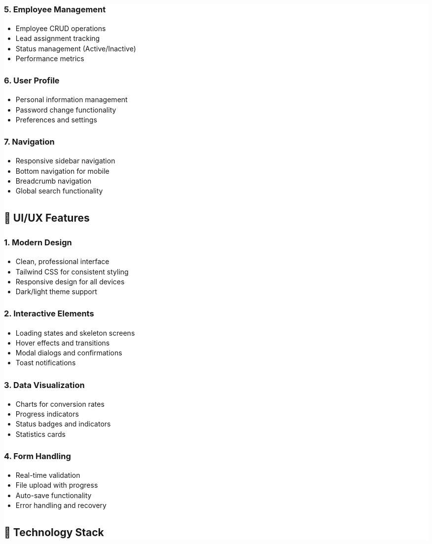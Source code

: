 ### 5. **Employee Management**

- Employee CRUD operations
- Lead assignment tracking
- Status management (Active/Inactive)
- Performance metrics

### 6. **User Profile**

- Personal information management
- Password change functionality
- Preferences and settings

### 7. **Navigation**

- Responsive sidebar navigation
- Bottom navigation for mobile
- Breadcrumb navigation
- Global search functionality

## 🎨 UI/UX Features

### 1. **Modern Design**

- Clean, professional interface
- Tailwind CSS for consistent styling
- Responsive design for all devices
- Dark/light theme support

### 2. **Interactive Elements**

- Loading states and skeleton screens
- Hover effects and transitions
- Modal dialogs and confirmations
- Toast notifications

### 3. **Data Visualization**

- Charts for conversion rates
- Progress indicators
- Status badges and indicators
- Statistics cards

### 4. **Form Handling**

- Real-time validation
- File upload with progress
- Auto-save functionality
- Error handling and recovery

## 🔧 Technology Stack
